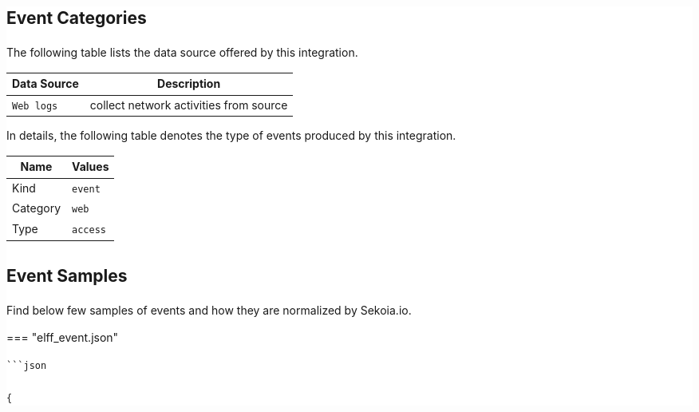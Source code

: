 
## Event Categories


The following table lists the data source offered by this integration.

| Data Source | Description                          |
| ----------- | ------------------------------------ |
| `Web logs` | collect network activities from source |





In details, the following table denotes the type of events produced by this integration.

| Name | Values |
| ---- | ------ |
| Kind | `event` |
| Category | `web` |
| Type | `access` |




## Event Samples

Find below few samples of events and how they are normalized by Sekoia.io.


=== "elff_event.json"

    ```json
	
    {